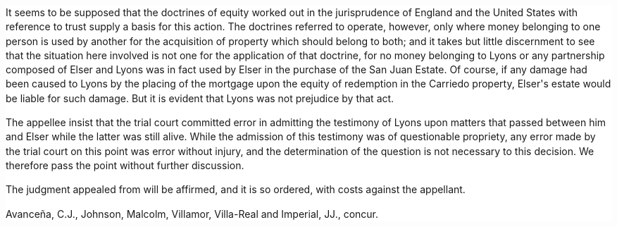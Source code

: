   

It seems to be supposed that the doctrines of equity worked out in the jurisprudence of England and the United States with reference to trust supply a basis for this action. The doctrines referred to operate, however, only where money belonging to one person is used by another for the acquisition of property which should belong to both; and it takes but little discernment to see that the situation here involved is not one for the application of that doctrine, for no money belonging to Lyons or any partnership composed of Elser and Lyons was in fact used by Elser in the purchase of the San Juan Estate. Of course, if any damage had been caused to Lyons by the placing of the mortgage upon the equity of redemption in the Carriedo property, Elser's estate would be liable for such damage. But it is evident that Lyons was not prejudice by that act.

  

The appellee insist that the trial court committed error in admitting the testimony of Lyons upon matters that passed between him and Elser while the latter was still alive. While the admission of this testimony was of questionable propriety, any error made by the trial court on this point was error without injury, and the determination of the question is not necessary to this decision. We therefore pass the point without further discussion.

  

The judgment appealed from will be affirmed, and it is so ordered, with costs against the appellant.

  

Avanceña, C.J., Johnson, Malcolm, Villamor, Villa-Real and Imperial, JJ., concur.